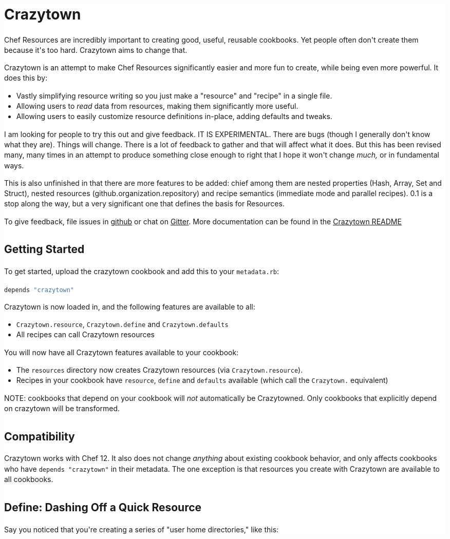 Crazytown
=========

Chef Resources are incredibly important to creating good, useful, reusable cookbooks.  Yet people often don't create them because it's too hard.  Crazytown aims to change that.

Crazytown is an attempt to make Chef Resources significantly easier and more fun to create, while being even more powerful.  It does this by:

- Vastly simplifying resource writing so you just make a "resource" and "recipe" in a single file.
- Allowing users to *read* data from resources, making them significantly more useful.
- Allowing users to easily customize resource definitions in-place, adding defaults and tweaks.

I am looking for people to try this out and give feedback.  IT IS EXPERIMENTAL.  There are bugs (though I generally don't know what they are).  Things will change.  There is a lot of feedback to gather and that will affect what it does.  But this has been revised many, many times in an attempt to produce something close enough to right that I hope it won't change *much,* or in fundamental ways.

This is also unfinished in that there are more features to be added: chief among them are nested properties (Hash, Array, Set and Struct), nested resources (github.organization.repository) and recipe semantics (immediate mode and parallel recipes).  0.1 is a stop along the way, but a very significant one that defines the basis for Resources.

To give feedback, file issues in [github](https://github.com/jkeiser/crazytown/issues) or chat on [Gitter](https://gitter.im/jkeiser/crazytown).  More documentation can be found in the [Crazytown README](https://github.com/jkeiser/crazytown/blob/master/README.md)

Getting Started
---------------
To get started, upload the crazytown cookbook and add this to your `metadata.rb`:

```ruby
depends "crazytown"
```

Crazytown is now loaded in, and the following features are available to all:
- `Crazytown.resource`, `Crazytown.define` and `Crazytown.defaults`
- All recipes can call Crazytown resources

You will now have all Crazytown features available to your cookbook:
- The `resources` directory now creates Crazytown resources (via `Crazytown.resource`).
- Recipes in your cookbook have `resource`, `define` and `defaults` available (which call the `Crazytown.` equivalent)

NOTE: cookbooks that depend on your cookbook will *not* automatically be Crazytowned.  Only cookbooks that explicitly depend on crazytown will be transformed.

Compatibility
-------------

Crazytown works with Chef 12.  It also does not change *anything* about existing cookbook behavior, and only affects cookbooks who have `depends "crazytown"` in their metadata.  The one exception is that resources you create with Crazytown are available to all cookbooks.

Define: Dashing Off a Quick Resource
------------------------------------

Say you noticed that you're creating a series of "user home directories," like this:
